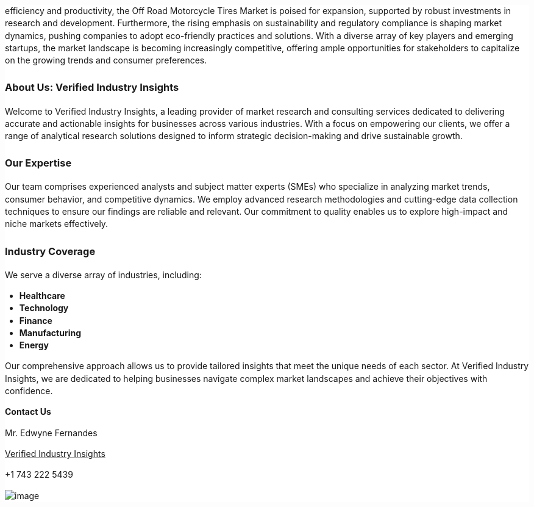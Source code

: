 efficiency and productivity, the Off Road Motorcycle Tires Market is poised for expansion, supported by robust investments in research and development. Furthermore, the rising emphasis on sustainability and regulatory compliance is shaping market dynamics, pushing companies to adopt eco-friendly practices and solutions. With a diverse array of key players and emerging startups, the market landscape is becoming increasingly competitive, offering ample opportunities for stakeholders to capitalize on the growing trends and consumer preferences.</p><h3>About Us: Verified Industry Insights</h3><p>Welcome to Verified Industry Insights, a leading provider of market research and consulting services dedicated to delivering accurate and actionable insights for businesses across various industries. With a focus on empowering our clients, we offer a range of analytical research solutions designed to inform strategic decision-making and drive sustainable growth.</p><h3>Our Expertise</h3><p>Our team comprises experienced analysts and subject matter experts (SMEs) who specialize in analyzing market trends, consumer behavior, and competitive dynamics. We employ advanced research methodologies and cutting-edge data collection techniques to ensure our findings are reliable and relevant. Our commitment to quality enables us to explore high-impact and niche markets effectively.</p><h3>Industry Coverage</h3><p>We serve a diverse array of industries, including:</p><ul><li><strong>Healthcare</strong></li><li><strong>Technology</strong></li><li><strong>Finance</strong></li><li><strong>Manufacturing</strong></li><li><strong>Energy</strong></li></ul><p>Our comprehensive approach allows us to provide tailored insights that meet the unique needs of each sector. At Verified Industry Insights, we are dedicated to helping businesses navigate complex market landscapes and achieve their objectives with confidence.</p><p><strong>Contact Us</strong></p><p>Mr. Edwyne Fernandes</p><p><a href="https://www.verifiedindustryinsights.com/">Verified Industry Insights</a></p><p>+1 743 222 5439</p>
![image](https://github.com/user-attachments/assets/99a70f56-9dff-499b-8aac-1614f05797e4)
